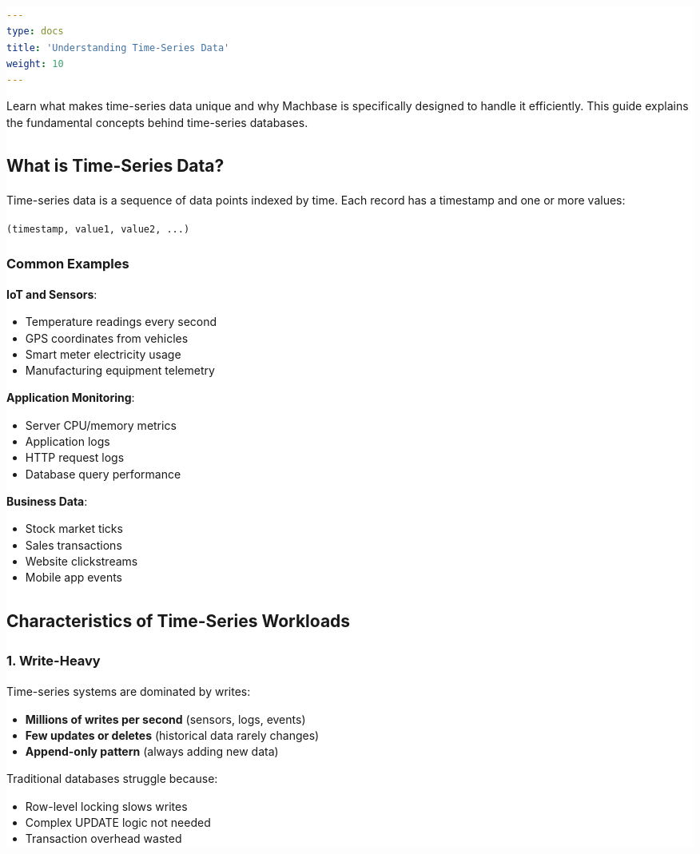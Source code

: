 ```yaml
---
type: docs
title: 'Understanding Time-Series Data'
weight: 10
---
```


Learn what makes time-series data unique and why Machbase is specifically designed to handle it efficiently. This guide explains the fundamental concepts behind time-series databases.

## What is Time-Series Data?

Time-series data is a sequence of data points indexed by time. Each record has a timestamp and one or more values:

```
(timestamp, value1, value2, ...)
```

### Common Examples

**IoT and Sensors**:
- Temperature readings every second
- GPS coordinates from vehicles
- Smart meter electricity usage
- Manufacturing equipment telemetry

**Application Monitoring**:
- Server CPU/memory metrics
- Application logs
- HTTP request logs
- Database query performance

**Business Data**:
- Stock market ticks
- Sales transactions
- Website clickstreams
- Mobile app events

## Characteristics of Time-Series Workloads

### 1. Write-Heavy

Time-series systems are dominated by writes:
- **Millions of writes per second** (sensors, logs, events)
- **Few updates or deletes** (historical data rarely changes)
- **Append-only pattern** (always adding new data)

Traditional databases struggle because:
- Row-level locking slows writes
- Complex UPDATE logic not needed
- Transaction overhead wasted
